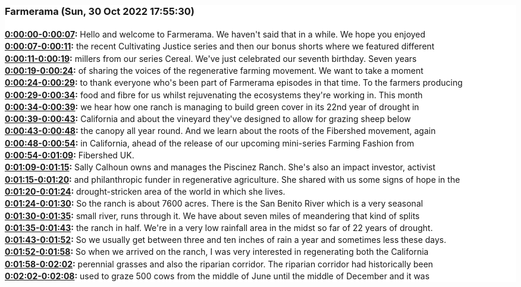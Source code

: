### Farmerama  (Sun, 30 Oct 2022 17:55:30)
**[0:00:00-0:00:07](https://soundcloud.com/farmerama-radio/california-drought-sheep-under-vines-and-the-beginning-of-fibershed#t=0:00:00):**  Hello and welcome to Farmerama. We haven't said that in a while. We hope you enjoyed  
**[0:00:07-0:00:11](https://soundcloud.com/farmerama-radio/california-drought-sheep-under-vines-and-the-beginning-of-fibershed#t=0:00:07):**  the recent Cultivating Justice series and then our bonus shorts where we featured different  
**[0:00:11-0:00:19](https://soundcloud.com/farmerama-radio/california-drought-sheep-under-vines-and-the-beginning-of-fibershed#t=0:00:11):**  millers from our series Cereal. We've just celebrated our seventh birthday. Seven years  
**[0:00:19-0:00:24](https://soundcloud.com/farmerama-radio/california-drought-sheep-under-vines-and-the-beginning-of-fibershed#t=0:00:19):**  of sharing the voices of the regenerative farming movement. We want to take a moment  
**[0:00:24-0:00:29](https://soundcloud.com/farmerama-radio/california-drought-sheep-under-vines-and-the-beginning-of-fibershed#t=0:00:24):**  to thank everyone who's been part of Farmerama episodes in that time. To the farmers producing  
**[0:00:29-0:00:34](https://soundcloud.com/farmerama-radio/california-drought-sheep-under-vines-and-the-beginning-of-fibershed#t=0:00:29):**  food and fibre for us whilst rejuvenating the ecosystems they're working in. This month  
**[0:00:34-0:00:39](https://soundcloud.com/farmerama-radio/california-drought-sheep-under-vines-and-the-beginning-of-fibershed#t=0:00:34):**  we hear how one ranch is managing to build green cover in its 22nd year of drought in  
**[0:00:39-0:00:43](https://soundcloud.com/farmerama-radio/california-drought-sheep-under-vines-and-the-beginning-of-fibershed#t=0:00:39):**  California and about the vineyard they've designed to allow for grazing sheep below  
**[0:00:43-0:00:48](https://soundcloud.com/farmerama-radio/california-drought-sheep-under-vines-and-the-beginning-of-fibershed#t=0:00:43):**  the canopy all year round. And we learn about the roots of the Fibershed movement, again  
**[0:00:48-0:00:54](https://soundcloud.com/farmerama-radio/california-drought-sheep-under-vines-and-the-beginning-of-fibershed#t=0:00:48):**  in California, ahead of the release of our upcoming mini-series Farming Fashion from  
**[0:00:54-0:01:09](https://soundcloud.com/farmerama-radio/california-drought-sheep-under-vines-and-the-beginning-of-fibershed#t=0:00:54):**  Fibershed UK.  
**[0:01:09-0:01:15](https://soundcloud.com/farmerama-radio/california-drought-sheep-under-vines-and-the-beginning-of-fibershed#t=0:01:09):**  Sally Calhoun owns and manages the Piscinez Ranch. She's also an impact investor, activist  
**[0:01:15-0:01:20](https://soundcloud.com/farmerama-radio/california-drought-sheep-under-vines-and-the-beginning-of-fibershed#t=0:01:15):**  and philanthropic funder in regenerative agriculture. She shared with us some signs of hope in the  
**[0:01:20-0:01:24](https://soundcloud.com/farmerama-radio/california-drought-sheep-under-vines-and-the-beginning-of-fibershed#t=0:01:20):**  drought-stricken area of the world in which she lives.  
**[0:01:24-0:01:30](https://soundcloud.com/farmerama-radio/california-drought-sheep-under-vines-and-the-beginning-of-fibershed#t=0:01:24):**  So the ranch is about 7600 acres. There is the San Benito River which is a very seasonal  
**[0:01:30-0:01:35](https://soundcloud.com/farmerama-radio/california-drought-sheep-under-vines-and-the-beginning-of-fibershed#t=0:01:30):**  small river, runs through it. We have about seven miles of meandering that kind of splits  
**[0:01:35-0:01:43](https://soundcloud.com/farmerama-radio/california-drought-sheep-under-vines-and-the-beginning-of-fibershed#t=0:01:35):**  the ranch in half. We're in a very low rainfall area in the midst so far of 22 years of drought.  
**[0:01:43-0:01:52](https://soundcloud.com/farmerama-radio/california-drought-sheep-under-vines-and-the-beginning-of-fibershed#t=0:01:43):**  So we usually get between three and ten inches of rain a year and sometimes less these days.  
**[0:01:52-0:01:58](https://soundcloud.com/farmerama-radio/california-drought-sheep-under-vines-and-the-beginning-of-fibershed#t=0:01:52):**  So when we arrived on the ranch, I was very interested in regenerating both the California  
**[0:01:58-0:02:02](https://soundcloud.com/farmerama-radio/california-drought-sheep-under-vines-and-the-beginning-of-fibershed#t=0:01:58):**  perennial grasses and also the riparian corridor. The riparian corridor had historically been  
**[0:02:02-0:02:08](https://soundcloud.com/farmerama-radio/california-drought-sheep-under-vines-and-the-beginning-of-fibershed#t=0:02:02):**  used to graze 500 cows from the middle of June until the middle of December and it was  